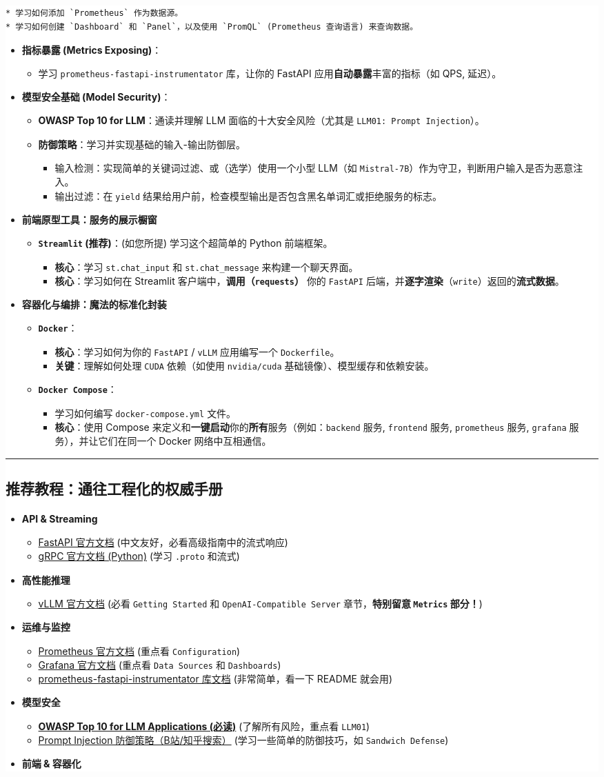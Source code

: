     * 学习如何添加 `Prometheus` 作为数据源。
    * 学习如何创建 `Dashboard` 和 `Panel`，以及使用 `PromQL` (Prometheus 查询语言) 来查询数据。
  * **指标暴露 (Metrics Exposing)**：

    * 学习 `prometheus-fastapi-instrumentator` 库，让你的 FastAPI 应用**自动暴露**丰富的指标（如 QPS, 延迟）。
  * **模型安全基础 (Model Security)**：

    * **OWASP Top 10 for LLM**：通读并理解 LLM 面临的十大安全风险（尤其是 `LLM01: Prompt Injection`）。
    * **防御策略**：学习并实现基础的输入-输出防御层。

      * 输入检测：实现简单的关键词过滤、或（选学）使用一个小型 LLM（如 `Mistral-7B`）作为守卫，判断用户输入是否为恶意注入。
      * 输出过滤：在 `yield` 结果给用户前，检查模型输出是否包含黑名单词汇或拒绝服务的标志。
* **前端原型工具：服务的展示橱窗**

  * **`Streamlit` (推荐)**：(如您所提) 学习这个超简单的 Python 前端框架。

    * **核心**：学习 `st.chat_input` 和 `st.chat_message` 来构建一个聊天界面。
    * **核心**：学习如何在 Streamlit 客户端中，**调用（`requests`）** 你的 `FastAPI` 后端，并**逐字渲染**（`write`）返回的**流式数据**。
* **容器化与编排：魔法的标准化封装**

  * **`Docker`**：

    * **核心**：学习如何为你的 `FastAPI` / `vLLM` 应用编写一个 `Dockerfile`。
    * **关键**：理解如何处理 `CUDA` 依赖（如使用 `nvidia/cuda` 基础镜像）、模型缓存和依赖安装。
  * **`Docker Compose`**：

    * 学习如何编写 `docker-compose.yml` 文件。
    * **核心**：使用 Compose 来定义和**一键启动**你的**所有**服务（例如：`backend` 服务, `frontend` 服务, `prometheus` 服务, `grafana` 服务），并让它们在同一个 Docker 网络中互相通信。

---

## **推荐教程：通往工程化的权威手册**

* **API & Streaming**

  * [FastAPI 官方文档](https://fastapi.tiangolo.com/zh/) (中文友好，必看高级指南中的流式响应)
  * [gRPC 官方文档 (Python)](https://grpc.io/docs/languages/python/basics/) (学习 `.proto` 和流式)
* **高性能推理**

  * [vLLM 官方文档](https://docs.vllm.ai/en/latest/index.html) (必看 `Getting Started` 和 `OpenAI-Compatible Server` 章节，**特别留意 `Metrics` 部分！**)
* **运维与监控**

  * [Prometheus 官方文档](https://prometheus.io/docs/introduction/overview/) (重点看 `Configuration`)
  * [Grafana 官方文档](https://grafana.com/docs/grafana/latest/getting-started/) (重点看 `Data Sources` 和 `Dashboards`)
  * [prometheus-fastapi-instrumentator 库文档](https://github.com/trallnag/prometheus-fastapi-instrumentator) (非常简单，看一下 README 就会用)

* **模型安全**

  * [**OWASP Top 10 for LLM Applications (必读)**](https://owasp.org/www-project-top-10-for-large-language-model-applications/) (了解所有风险，重点看 `LLM01`)
  * [Prompt Injection 防御策略（B站/知乎搜索）](https://www.google.com/search?q=prompt+injection+defense+tutorial) (学习一些简单的防御技巧，如 `Sandwich Defense`)
* **前端 & 容器化**
